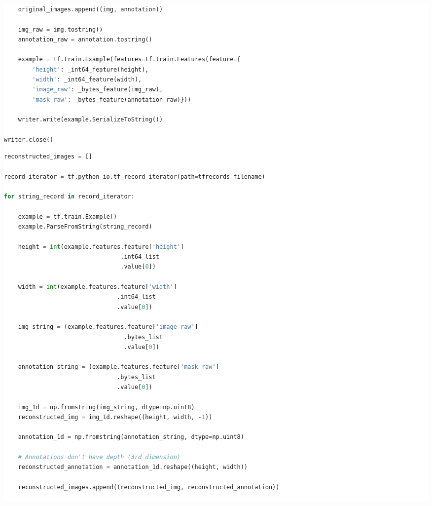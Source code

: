 ```python
    original_images.append((img, annotation))
    
    img_raw = img.tostring()
    annotation_raw = annotation.tostring()
    
    example = tf.train.Example(features=tf.train.Features(feature={
        'height': _int64_feature(height),
        'width': _int64_feature(width),
        'image_raw': _bytes_feature(img_raw),
        'mask_raw': _bytes_feature(annotation_raw)}))
    
    writer.write(example.SerializeToString())

writer.close()
```


```python
reconstructed_images = []

record_iterator = tf.python_io.tf_record_iterator(path=tfrecords_filename)

for string_record in record_iterator:
    
    example = tf.train.Example()
    example.ParseFromString(string_record)
    
    height = int(example.features.feature['height']
                                 .int64_list
                                 .value[0])
    
    width = int(example.features.feature['width']
                                .int64_list
                                .value[0])
    
    img_string = (example.features.feature['image_raw']
                                  .bytes_list
                                  .value[0])
    
    annotation_string = (example.features.feature['mask_raw']
                                .bytes_list
                                .value[0])
    
    img_1d = np.fromstring(img_string, dtype=np.uint8)
    reconstructed_img = img_1d.reshape((height, width, -1))
    
    annotation_1d = np.fromstring(annotation_string, dtype=np.uint8)
    
    # Annotations don't have depth (3rd dimension)
    reconstructed_annotation = annotation_1d.reshape((height, width))
    
    reconstructed_images.append((reconstructed_img, reconstructed_annotation))
    
```
